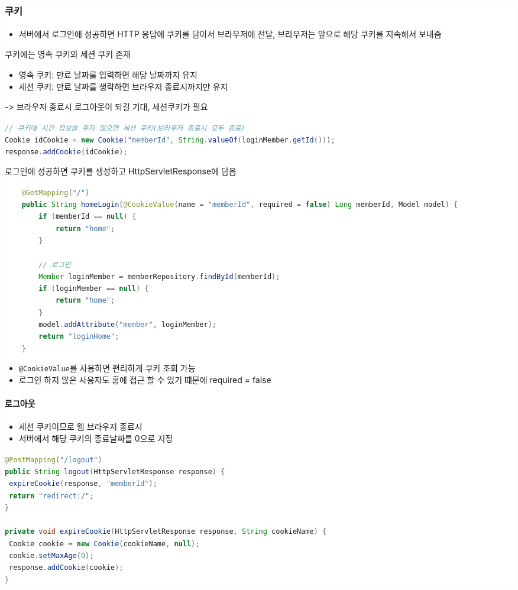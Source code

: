 ### 쿠키
* 서버에서 로그인에 성공하면 HTTP 응답에 쿠키를 담아서 브라우저에 전달, 브라우저는 앞으로 해당 쿠키를 지속해서 보내줌

쿠키에는 영속 쿠키와 세션 쿠키 존재
* 영속 쿠키: 만료 날짜를 입력하면 해당 날짜까지 유지
* 세션 쿠키: 만료 날짜를 생략하면 브라우저 종료시까지만 유지

-> 브라우저 종료시 로그아웃이 되길 기대, 세션쿠키가 필요

```java
// 쿠키에 시간 정보를 주지 않으면 세션 쿠키(브라우저 종료시 모두 종료)
Cookie idCookie = new Cookie("memberId", String.valueOf(loginMember.getId()));
response.addCookie(idCookie);
```
로그인에 성공하면 쿠키를 생성하고 HttpServletResponse에 담음

```java
    @GetMapping("/")
    public String homeLogin(@CookieValue(name = "memberId", required = false) Long memberId, Model model) {
        if (memberId == null) {
            return "home";
        }

        // 로그인
        Member loginMember = memberRepository.findById(memberId);
        if (loginMember == null) {
            return "home";
        }
        model.addAttribute("member", loginMember);
        return "loginHome";
    }
```
* `@CookieValue`를 사용하면 편리하게 쿠키 조회 가능
* 로그인 하지 않은 사용자도 홈에 접근 할 수 있기 떄문에 required = false

#### 로그아웃
* 세션 쿠키이므로 웹 브라우저 종료시 
* 서버에서 해당 쿠키의 종료날짜를 0으로 지정

```java
@PostMapping("/logout")
public String logout(HttpServletResponse response) {
 expireCookie(response, "memberId");
 return "redirect:/";
}

private void expireCookie(HttpServletResponse response, String cookieName) {
 Cookie cookie = new Cookie(cookieName, null);
 cookie.setMaxAge(0);
 response.addCookie(cookie);
}
```
